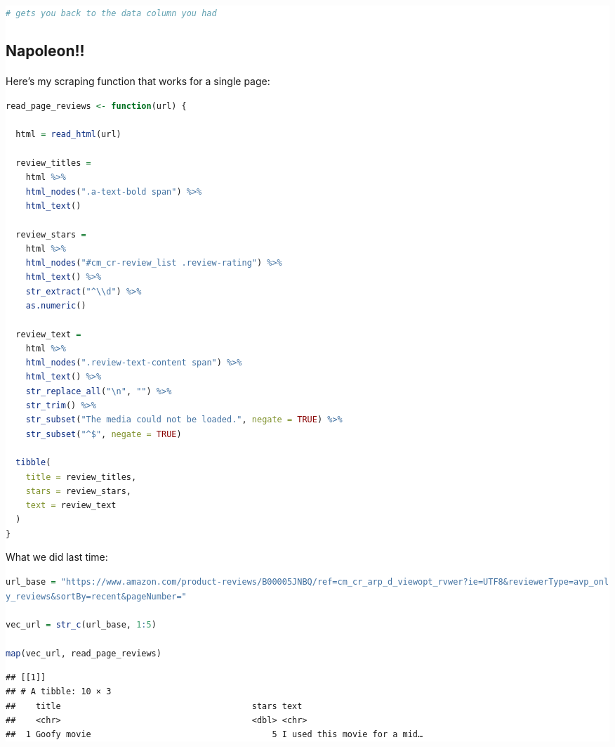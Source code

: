 ``` r
# gets you back to the data column you had
```

## Napoleon!!

Here’s my scraping function that works for a single page:

``` r
read_page_reviews <- function(url) {
  
  html = read_html(url)
  
  review_titles = 
    html %>%
    html_nodes(".a-text-bold span") %>%
    html_text()
  
  review_stars = 
    html %>%
    html_nodes("#cm_cr-review_list .review-rating") %>%
    html_text() %>%
    str_extract("^\\d") %>%
    as.numeric()
  
  review_text = 
    html %>%
    html_nodes(".review-text-content span") %>%
    html_text() %>% 
    str_replace_all("\n", "") %>% 
    str_trim() %>% 
    str_subset("The media could not be loaded.", negate = TRUE) %>% 
    str_subset("^$", negate = TRUE)
  
  tibble(
    title = review_titles,
    stars = review_stars,
    text = review_text
  )
}
```

What we did last time:

``` r
url_base = "https://www.amazon.com/product-reviews/B00005JNBQ/ref=cm_cr_arp_d_viewopt_rvwer?ie=UTF8&reviewerType=avp_only_reviews&sortBy=recent&pageNumber="

vec_url = str_c(url_base, 1:5)

map(vec_url, read_page_reviews)
```

    ## [[1]]
    ## # A tibble: 10 × 3
    ##    title                                      stars text                        
    ##    <chr>                                      <dbl> <chr>                       
    ##  1 Goofy movie                                    5 I used this movie for a mid…